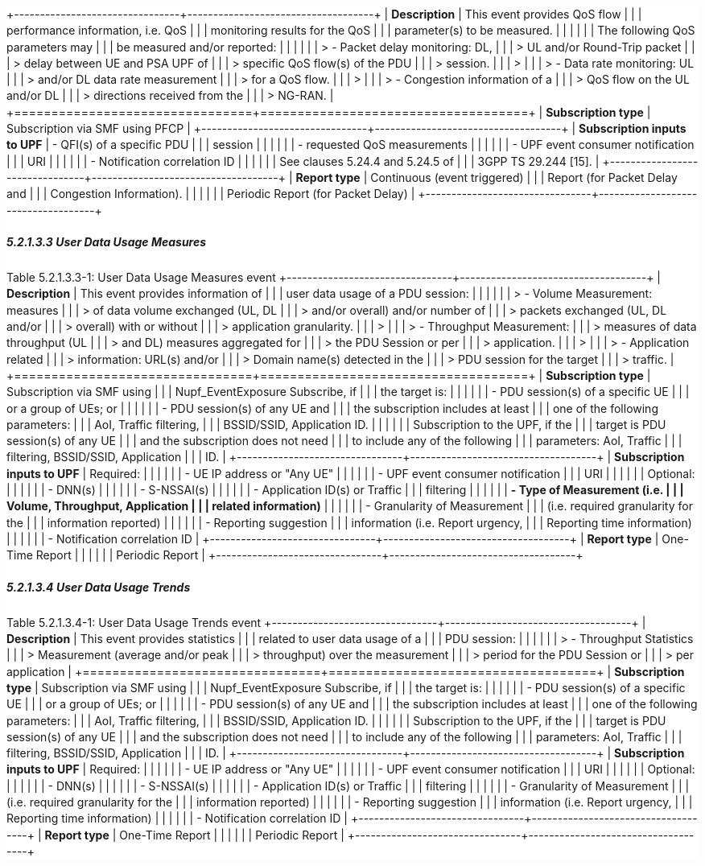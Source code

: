 +--------------------------------+------------------------------------+ | **Description** | This event provides QoS flow | | | performance information, i.e. QoS | | | monitoring results for the QoS | | | parameter(s) to be measured. | | | | | | The following QoS parameters may | | | be measured and/or reported: | | | | | | > \- Packet delay monitoring: DL, | | | > UL and/or Round-Trip packet | | | > delay between UE and PSA UPF of | | | > specific QoS flow(s) of the PDU | | | > session. | | | > | | | > \- Data rate monitoring: UL | | | > and/or DL data rate measurement | | | > for a QoS flow. | | | > | | | > \- Congestion information of a | | | > QoS flow on the UL and/or DL | | | > directions received from the | | | > NG-RAN. | +================================+====================================+ | **Subscription type** | Subscription via SMF using PFCP | +--------------------------------+------------------------------------+ | **Subscription inputs to UPF** | - QFI(s) of a specific PDU | | | session | | | | | | - requested QoS measurements | | | | | | - UPF event consumer notification | | | URI | | | | | | - Notification correlation ID | | | | | | See clauses 5.24.4 and 5.24.5 of | | | 3GPP TS 29.244 [15]. | +--------------------------------+------------------------------------+ | **Report type** | Continuous (event triggered) | | | Report (for Packet Delay and | | | Congestion Information). | | | | | | Periodic Report (for Packet Delay) | +--------------------------------+------------------------------------+
##### 5.2.1.3.3 User Data Usage Measures
Table 5.2.1.3.3-1: User Data Usage Measures event
+--------------------------------+------------------------------------+ | **Description** | This event provides information of | | | user data usage of a PDU session: | | | | | | > \- Volume Measurement: measures | | | > of data volume exchanged (UL, DL | | | > and/or overall) and/or number of | | | > packets exchanged (UL, DL and/or | | | > overall) with or without | | | > application granularity. | | | > | | | > \- Throughput Measurement: | | | > measures of data throughput (UL | | | > and DL) measures aggregated for | | | > the PDU Session or per | | | > application. | | | > | | | > \- Application related | | | > information: URL(s) and/or | | | > Domain name(s) detected in the | | | > PDU session for the target | | | > traffic. | +================================+====================================+ | **Subscription type** | Subscription via SMF using | | | Nupf_EventExposure Subscribe, if | | | the target is: | | | | | | - PDU session(s) of a specific UE | | | or a group of UEs; or | | | | | | - PDU session(s) of any UE and | | | the subscription includes at least | | | one of the following parameters: | | | AoI, Traffic filtering, | | | BSSID/SSID, Application ID. | | | | | | Subscription to the UPF, if the | | | target is PDU session(s) of any UE | | | and the subscription does not need | | | to include any of the following | | | parameters: AoI, Traffic | | | filtering, BSSID/SSID, Application | | | ID. | +--------------------------------+------------------------------------+ | **Subscription inputs to UPF** | Required: | | | | | | - UE IP address or \"Any UE\" | | | | | | - UPF event consumer notification | | | URI | | | | | | Optional: | | | | | | - DNN(s) | | | | | | - S-NSSAI(s) | | | | | | - Application ID(s) or Traffic | | | filtering | | | | | | **\- Type of Measurement (i.e. | | | Volume, Throughput, Application | | | related information)** | | | | | | - Granularity of Measurement | | | (i.e. required granularity for the | | | information reported) | | | | | | - Reporting suggestion | | | information (i.e. Report urgency, | | | Reporting time information) | | | | | | - Notification correlation ID | +--------------------------------+------------------------------------+ | **Report type** | One-Time Report | | | | | | Periodic Report | +--------------------------------+------------------------------------+
##### 5.2.1.3.4 User Data Usage Trends
Table 5.2.1.3.4-1: User Data Usage Trends event
+--------------------------------+------------------------------------+ | **Description** | This event provides statistics | | | related to user data usage of a | | | PDU session: | | | | | | > \- Throughput Statistics | | | > Measurement (average and/or peak | | | > throughput) over the measurement | | | > period for the PDU Session or | | | > per application | +================================+====================================+ | **Subscription type** | Subscription via SMF using | | | Nupf_EventExposure Subscribe, if | | | the target is: | | | | | | - PDU session(s) of a specific UE | | | or a group of UEs; or | | | | | | - PDU session(s) of any UE and | | | the subscription includes at least | | | one of the following parameters: | | | AoI, Traffic filtering, | | | BSSID/SSID, Application ID. | | | | | | Subscription to the UPF, if the | | | target is PDU session(s) of any UE | | | and the subscription does not need | | | to include any of the following | | | parameters: AoI, Traffic | | | filtering, BSSID/SSID, Application | | | ID. | +--------------------------------+------------------------------------+ | **Subscription inputs to UPF** | Required: | | | | | | - UE IP address or \"Any UE\" | | | | | | - UPF event consumer notification | | | URI | | | | | | Optional: | | | | | | - DNN(s) | | | | | | - S-NSSAI(s) | | | | | | - Application ID(s) or Traffic | | | filtering | | | | | | - Granularity of Measurement | | | (i.e. required granularity for the | | | information reported) | | | | | | - Reporting suggestion | | | information (i.e. Report urgency, | | | Reporting time information) | | | | | | - Notification correlation ID | +--------------------------------+------------------------------------+ | **Report type** | One-Time Report | | | | | | Periodic Report | +--------------------------------+------------------------------------+